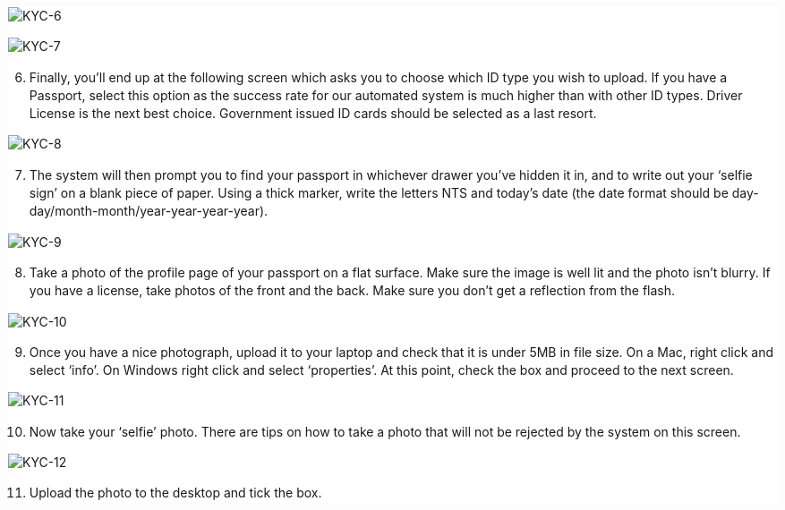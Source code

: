 



![KYC-6](https://nauticus.exchange/helphttps://nauticus.exchange/help/images/Exchange/KYC-6.png)





![KYC-7](https://nauticus.exchange/helphttps://nauticus.exchange/help/images/Exchange/KYC-7.png)

6. Finally, you’ll end up at the following screen which asks you to choose  which ID type you wish to upload. If you have a Passport, select this  option as the success rate for our automated system is much higher than  with other ID types. Driver License is the next best choice. Government  issued ID cards should be selected as a last resort.





![KYC-8](https://nauticus.exchange/helphttps://nauticus.exchange/help/images/Exchange/KYC-8.png)

7. The system will then prompt you to find your passport in whichever  drawer you’ve hidden it in, and to write out your ‘selfie sign’ on a  blank piece of paper. Using a thick marker, write the letters NTS and  today’s date (the date format should be  day-day/month-month/year-year-year-year).





![KYC-9](https://nauticus.exchange/helphttps://nauticus.exchange/help/images/Exchange/KYC-9.png)

8. Take a photo of the profile page of your passport on a flat surface.  Make sure the image is well lit and the photo isn’t blurry. If you have a  license, take photos of the front and the back. Make sure you don’t get  a reflection from the flash.





![KYC-10](https://nauticus.exchange/helphttps://nauticus.exchange/help/images/Exchange/KYC-10.png)

9. Once you have a nice photograph, upload it to your laptop and check  that it is under 5MB in file size. On a Mac, right click and select  ‘info’. On Windows right click and select ‘properties’. At this point,  check the box and proceed to the next screen.





![KYC-11](https://nauticus.exchange/helphttps://nauticus.exchange/help/images/Exchange/KYC-11.png)

10. Now take your ‘selfie’ photo. There are tips on how to take a photo that will not be rejected by the system on this screen.





![KYC-12](https://nauticus.exchange/helphttps://nauticus.exchange/help/images/Exchange/KYC-12.png)

11. Upload the photo to the desktop and tick the box.


